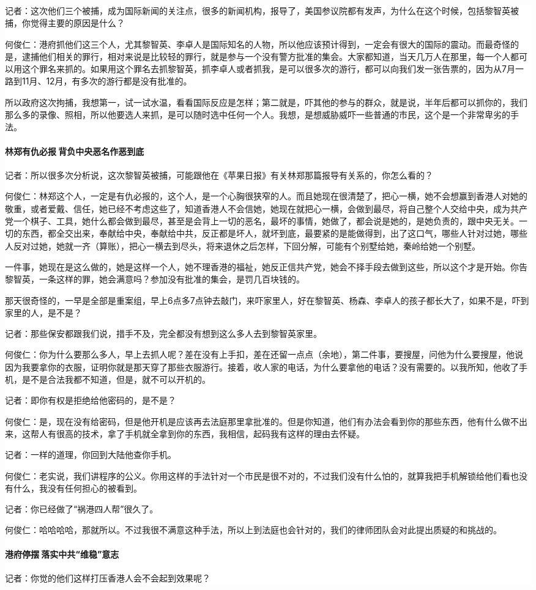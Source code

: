 </h4>
<p>
 记者：这次他们三个被捕，成为国际新闻的关注点，很多的新闻机构，报导了，美国参议院都有发声，为什么在这个时候，包括黎智英被捕，你觉得主要的原因是什么？
</p>
<p>
 何俊仁：港府抓他们这三个人，尤其黎智英、李卓人是国际知名的人物，所以他应该预计得到，一定会有很大的国际的震动。而最奇怪的是，逮捕他们相关的罪行，相对来说是比较轻的罪行，就是参与一个没有警方批准的集会。大家都知道，当天几万人在那里，每一个人都可以用这个罪名来抓的。如果用这个罪名去抓黎智英，抓李卓人或者抓我，是可以很多次的游行，都可以向我们发一张告票的，因为从7月一路到11月、12月，有多次的游行都是没有批准的。
</p>
<p>
 所以政府这次拘捕，我想第一，试一试水温，看看国际反应是怎样；第二就是，吓其他的参与的群众，就是说，半年后都可以抓你的，我们那么多的录像、照相，所以他要选人来抓，是可以随时选中任何一个人。我想，是想威胁威吓一些普通的市民，这个是一个非常卑劣的手法。
</p>
<h4>
 林郑有仇必报 背负中央恶名作恶到底
</h4>
<p>
 记者：所以很多次分析说，这次黎智英被捕，可能跟他在《苹果日报》有关林郑那篇报导有关系的，你怎么看的？
</p>
<p>
 何俊仁：林郑这个人，一定是有仇必报的，这个人，是一个心胸很狭窄的人。而且她现在很清楚了，把心一横，她不会想赢到香港人对她的敬重，或者爱戴、信任，她已经不考虑这些了，知道香港人不会信她，她现在就把心一横，会做到最尽，将自己整个人交给中央，成为共产党一个棋子、工具，她什么都会做到最尽，甚至是会背上一切的恶名，最坏的事情，她做了，都会说是她的，是她负责的，跟中央无关。一切的东西，都全交出来，奉献给中央，奉献给中共，反正都是坏人，就坏到底，最要紧的是能做得到，出了这口气，哪些人针对过她，哪些人反对过她，她就一齐（算账），把心一横去到尽头，将来退休之后怎样，下回分解，可能有个别墅给她，秦岭给她一个别墅。
</p>
<p>
 一件事，她现在是这么做的，她是这样一个人，她不理香港的福祉，她反正信共产党，她会不择手段去做到这些，所以这个才是开始。你告黎智英，一条这样的罪，她会满意吗？参加没有批准的集会，是罚几百块钱的。
</p>
<p>
 那天很奇怪的，一早是全部是重案组，早上6点多7点钟去敲门，来吓家里人，好在黎智英、杨森、李卓人的孩子都长大了，如果不是，吓到家里的人，是不是？
</p>
<p>
 记者：那些保安都跟我们说，措手不及，完全都没有想到这么多人去到黎智英家里。
</p>
<p>
 何俊仁：你为什么要那么多人，早上去抓人呢？差在没有上手扣，差在还留一点点（余地），第二件事，要搜屋，问他为什么要搜屋，他说因为我要拿你的衣服，证明你就是那天穿了那些衣服游行。接着，收人家的电话，为什么要拿他的电话？没有需要的。以我所知，他收了手机，是不是合法我都不知道，但是，就不可以开机的。
</p>
<p>
 记者：即你有权是拒绝给他密码的，是不是？
</p>
<p>
 何俊仁：是，现在没有给密码，但是他开机是应该再去法庭那里拿批准的。但是你知道，他们有办法会看到你的那些东西，他有什么做不出来，这帮人有很高的技术，拿了手机就全拿到你的东西，我相信，起码我有这样的理由去怀疑。
</p>
<p>
 记者：一样的道理，你回到大陆他查你手机。
</p>
<p>
 何俊仁：老实说，我们讲程序的公义。你用这样的手法针对一个市民是很不对的，不过我们没有什么怕的，就算我把手机解锁给他们看也没有什么，我没有任何担心的被看到。
</p>
<p>
 记者：你已经做了“祸港四人帮”很久了。
</p>
<p>
 何俊仁：哈哈哈哈，那就所以。不过我很不满意这种手法，所以上到法庭也会针对的，我们的律师团队会对此提出质疑的和挑战的。
</p>
<h4>
 港府停摆 落实中共“维稳”意志
</h4>
<p>
 记者：你觉的他们这样打压香港人会不会起到效果呢？
</p>
<p>